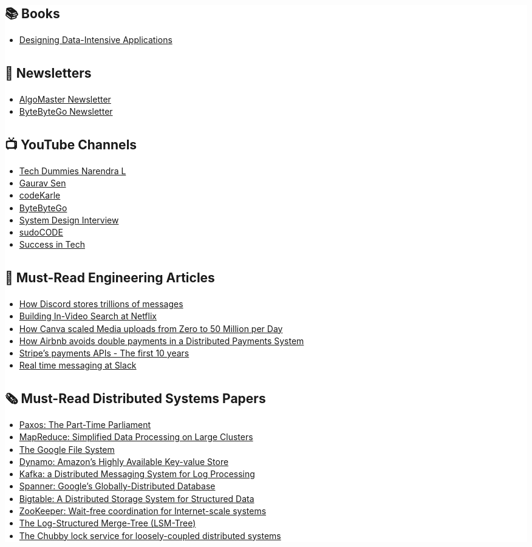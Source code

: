 ## 📚 Books
- [Designing Data-Intensive Applications](https://www.amazon.in/dp/9352135245)

## 📩 Newsletters
- [AlgoMaster Newsletter](https://blog.algomaster.io/)
- [ByteByteGo Newsletter](https://blog.bytebytego.com?r=1drwaf)

## 📺 YouTube Channels
- [Tech Dummies Narendra L](https://www.youtube.com/@TechDummiesNarendraL)
- [Gaurav Sen](https://www.youtube.com/@gkcs)
- [codeKarle](https://www.youtube.com/@codeKarle)
- [ByteByteGo](https://www.youtube.com/@ByteByteGo)
- [System Design Interview](https://www.youtube.com/@SystemDesignInterview)
- [sudoCODE](https://www.youtube.com/@sudocode)
- [Success in Tech](https://www.youtube.com/@SuccessinTech/videos)

## 📜 Must-Read Engineering Articles
- [How Discord stores trillions of messages](https://discord.com/blog/how-discord-stores-trillions-of-messages)
- [Building In-Video Search at Netflix](https://netflixtechblog.com/building-in-video-search-936766f0017c)
- [How Canva scaled Media uploads from Zero to 50 Million per Day](https://www.canva.dev/blog/engineering/from-zero-to-50-million-uploads-per-day-scaling-media-at-canva/)
- [How Airbnb avoids double payments in a Distributed Payments System](https://medium.com/airbnb-engineering/avoiding-double-payments-in-a-distributed-payments-system-2981f6b070bb)
- [Stripe’s payments APIs - The first 10 years](https://stripe.com/blog/payment-api-design)
- [Real time messaging at Slack](https://slack.engineering/real-time-messaging/)

## 🗞️ Must-Read Distributed Systems Papers
- [Paxos: The Part-Time Parliament](https://lamport.azurewebsites.net/pubs/lamport-paxos.pdf)
- [MapReduce: Simplified Data Processing on Large Clusters](https://research.google.com/archive/mapreduce-osdi04.pdf)
- [The Google File System](https://static.googleusercontent.com/media/research.google.com/en//archive/gfs-sosp2003.pdf)
- [Dynamo: Amazon’s Highly Available Key-value Store](https://www.allthingsdistributed.com/files/amazon-dynamo-sosp2007.pdf)
- [Kafka: a Distributed Messaging System for Log Processing](https://notes.stephenholiday.com/Kafka.pdf)
- [Spanner: Google’s Globally-Distributed Database](https://static.googleusercontent.com/media/research.google.com/en//archive/spanner-osdi2012.pdf)
- [Bigtable: A Distributed Storage System for Structured Data](https://static.googleusercontent.com/media/research.google.com/en//archive/bigtable-osdi06.pdf)
- [ZooKeeper: Wait-free coordination for Internet-scale systems](https://www.usenix.org/legacy/event/usenix10/tech/full_papers/Hunt.pdf)
- [The Log-Structured Merge-Tree (LSM-Tree)](https://www.cs.umb.edu/~poneil/lsmtree.pdf)
- [The Chubby lock service for loosely-coupled distributed systems](https://static.googleusercontent.com/media/research.google.com/en//archive/chubby-osdi06.pdf)
